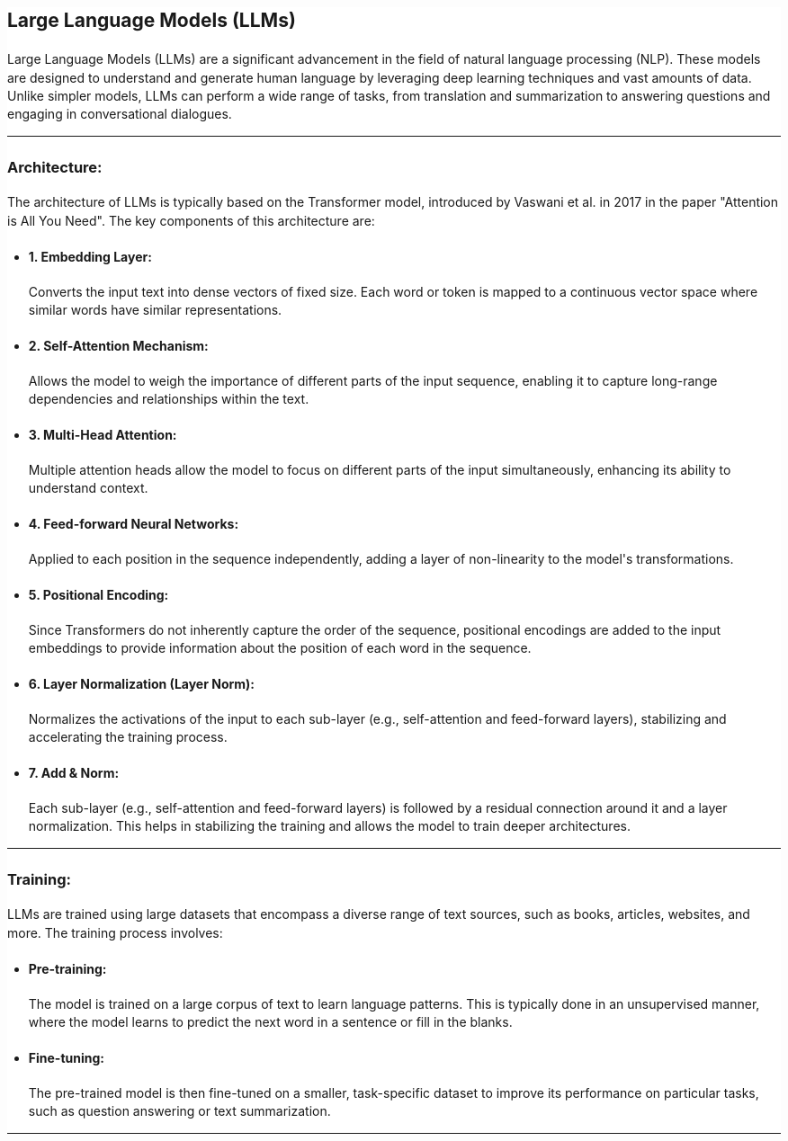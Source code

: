 ## Large Language Models (LLMs)
Large Language Models (LLMs) are a significant advancement in the field of natural language processing (NLP). These models are designed to understand and generate human language by leveraging deep learning techniques and vast amounts of data. Unlike simpler models, LLMs can perform a wide range of tasks, from translation and summarization to answering questions and engaging in conversational dialogues.

---

### **Architecture:**
The architecture of LLMs is typically based on the Transformer model, introduced by Vaswani et al. in 2017 in the paper "Attention is All You Need". The key components of this architecture are:

- #### **1. Embedding Layer:**
  Converts the input text into dense vectors of fixed size. Each word or token is mapped to a continuous vector space where similar words have similar representations.

- #### **2. Self-Attention Mechanism:** 
  Allows the model to weigh the importance of different parts of the input sequence, enabling it to capture long-range dependencies and relationships within the text.

- #### **3. Multi-Head Attention:** 
  Multiple attention heads allow the model to focus on different parts of the input simultaneously, enhancing its ability to understand context.

- #### **4. Feed-forward Neural Networks:** 
  Applied to each position in the sequence independently, adding a layer of non-linearity to the model's transformations.

- #### **5. Positional Encoding:** 
  Since Transformers do not inherently capture the order of the sequence, positional encodings are added to the input embeddings to provide information about the position of each word in the sequence.

- #### **6. Layer Normalization (Layer Norm):**
  Normalizes the activations of the input to each sub-layer (e.g., self-attention and feed-forward layers), stabilizing and accelerating the training process.

- #### **7. Add & Norm:**
  Each sub-layer (e.g., self-attention and feed-forward layers) is followed by a residual connection around it and a layer normalization. This helps in stabilizing the training and allows the model to train deeper architectures.

---

### **Training:**
LLMs are trained using large datasets that encompass a diverse range of text sources, such as books, articles, websites, and more. The training process involves:

- #### **Pre-training:**
  The model is trained on a large corpus of text to learn language patterns. This is typically done in an unsupervised manner, where the model learns to predict the next word in a sentence or fill in the blanks.

- #### **Fine-tuning:**
  The pre-trained model is then fine-tuned on a smaller, task-specific dataset to improve its performance on particular tasks, such as question answering or text summarization.

---